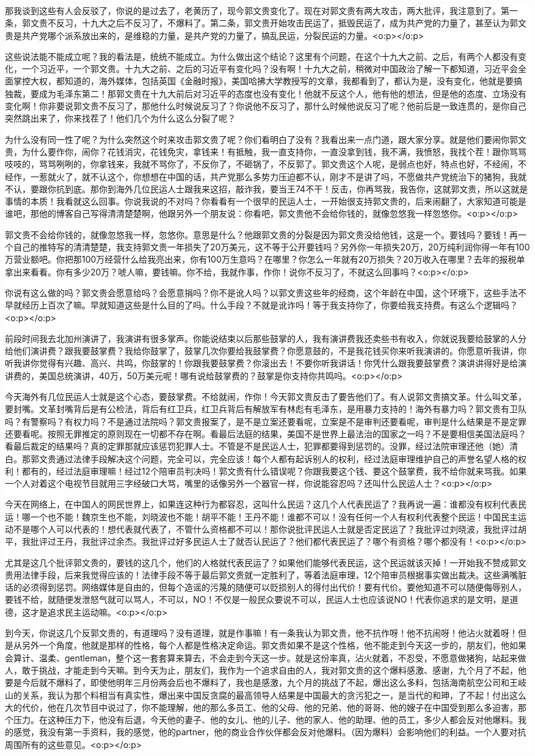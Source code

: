 

那我谈到这些有人会反驳了，你说的是过去了，老黄历了，现今郭文贵变化了。现在对郭文贵有两大攻击，两大批评，我注意到了。第一条，郭文贵不反习，十九大之后不反习了，不爆料了。第二条，郭文贵开始攻击民运了，抵毁民运了，成为共产党的力量了，甚至认为郭文贵是共产党哪个派系放出来的，是维稳的力量，是共产党的力量了，搞乱民运，分裂民运的力量。<o:p></o:p>



这些说法能不能成立呢？我的看法是，统统不能成立。为什么做出这个结论？这里有个问题，在这个十九大之前、之后，有两个人都没有变化，一个习近平，一个郭文贵。十九大之前、之后的习近平有变化吗？没有啊！十九大之前，稍微对中国政治了解一下都知道，习近平会全面掌控大权，都知道的，海外媒体，包括英国《金融时报》，美国哈拂大学教授写的文章，我都看到了，都认为是，没有变化，他就是要搞独裁，要成为毛泽东第二！那郭文贵在十九大前后对习近平的态度也没有变化！他就不反这个人，他有他的想法，但是他的态度、立场没有变化啊！你非要说郭文贵不反习了，那他什么时候说反习了？你说他不反习了，那什么时候他说反习了呢？他前后是一致连贯的，是你自己突然跳出来了，你来找茬了！他们几个为什么这么分裂了呢？



为什么没有同一性了呢？为什么突然这个时来攻击郭文贵了呢？你们看明白了没有？我看出来一点门道，跟大家分享。就是他们要闹你郭文贵，为什么要作你，闹你？花钱消灾，花钱免灾，拿钱来！有抵触，我一直支持你，一直没拿到钱，我不满，我愤怒，我找个茬！跟你骂骂吱吱的，骂骂咧咧的，你拿钱来，我就不骂你了，不反你了，不砸锅了，不反郭了。郭文贵这个人呢，是弱点也好，特点也好，不经闹，不经作，一惹就火了，就不认这个，你想想在中国的话，共产党那么多势力压迫都不认，刚才不是讲了吗，不愿做共产党统治下的猪狗，我就不认，要跟你抗到底。那你到海外几位民运人士跟我来这招，敲诈我，要当王74不干！反击，你再骂我，我告你，这就郭文贵，所以这就是事情的本质！我看就这么回事。你说我说的不对吗？你看看有一个很早的民运人士，一开始很支持郭文贵的，后来闹翻了，大家知道可能是谁吧，那他的博客自己写得清清楚楚啊，他跟另外一个朋友说：你看吧，郭文贵他不会给你钱的，就像忽悠我一样忽悠你。<o:p></o:p>



郭文贵不会给你钱的，就像忽悠我一样，忽悠你。意思是什么？他跟郭文贵的分裂是因为郭文贵没给他钱，这是一个。要钱吗？要钱！再一个自己的推特写的清清楚楚，我支持郭文贵一年损失了20万美元，这不等于公开要钱吗？另外你一年损失20万，20万纯利润你得一年有100万营业额吧。你把那100万经营什么给我亮出来，你有100万生意吗？在哪里？你怎么一年就有20万损失？20万收入在哪里？去年的报税单拿出来看看。你有多少20万？唬人嘛，要钱嘛。你不给，我就作事，作你！说你不反习了，不就这么回事吗？<o:p></o:p>



你说有这么做的吗？郭文贵会愿意给吗？会愿意捐吗？你不是讹人吗？以郭文贵这些年的经商，这个年龄在中国，这个环境下，这些手法不早就经历上百次了嘛。早就知道这些是什么目的了吗。什么手段？不就是讹诈吗！等于我支持你了，你要给我支持费。有这么个逻辑吗？<o:p></o:p>



前段时间我去北加州演讲了，我演讲有很多掌声。你能说结束以后那些鼓掌的人，我有演讲费我还卖些书有收入，你就说我要给鼓掌的人分给他们演讲费？跟我要鼓掌费？我给你鼓掌了，鼓掌几次你要给我鼓掌费？你愿意鼓的，不是我花钱买你来听我演讲的。你愿意听我讲，你听我讲你觉得有兴趣、高兴、共鸣，你鼓掌的！你跟我要鼓掌费？你滚出去！不要你听我讲话！你凭什么跟我要鼓掌费？演讲讲得好是给演讲费的，美国总统演讲，40万，50万美元呢！哪有说给鼓掌费的？鼓掌是你支持你共鸣吗。<o:p></o:p>



今天海外有几位民运人士就是这个心态，要鼓掌费。不给就闹，作你！今天郭文贵反击了要告他们了。有人说郭文贵搞文革。什么叫文革，要封嘴。文革封嘴背后是有公检法，背后有红卫兵，红卫兵背后有解放军有林彪有毛泽东，是用暴力支持的！海外有暴力吗？郭文贵有卫队吗？有警察吗？有权力吗？不是通过法院吗？郭文贵报案了，是不是立案还要看呢，立案是不是审判还要看呢，审判是什么结果是不是定罪还要看呢。按照无罪推定的原则现在一切都不存在啊。看最后法庭的结果，美国不是世界上最法治的国家之一吗？不是要相信美国法庭吗？看最后裁定的结果吗？真的定罪那就应该惩罚犯罪人士。不管是不是民运人士，犯罪都要得到惩罚的。没罪，经过法院审理还他（她）清白。那郭文贵通过法律手段解决这个问题，完全可以，完全应该！每个人都有起诉别人的权利，经过法庭审理维护自己的声誉名望人格的权利！都有的，经过法庭审理嘛！经过12个陪审员判决吗！郭文贵有什么错误呢？你跟我要这个钱、要这个鼓掌费，我不给你就来骂我。如果一个人对着这个电视节目就用三字经破口大骂，嘴里的话像另外一个器官一样，你说能容忍吗？还叫什么民运人士？<o:p></o:p>



今天在网络上，在中国人的网民世界上，如果连这种行为都容忍，这叫什么民运？这几个人代表民运了？我再说一遍：谁都没有权利代表民运！哪一个也不能！魏京生也不能，刘晓波也不能！胡平不能！王丹不能！谁都不可以！没有任何一个人有权利代表整个民运！中国民主运动不是哪个人可以代表的！想代表就代表了，不管什么资格都不可以！那你说批评民运人士就是否定民运了？我批评过刘晓波，我批评过胡平，我批评过王丹，我批评过余杰。我批评过好多民运人士了就否认民运了？他们都代表民运了？哪个有资格？哪个都没有！<o:p></o:p>



尤其是这几个批评郭文贵的，要钱的这几个，他们的人格就代表民运了？如果他们能够代表民运，这个民运就该灭掉！一开始我不赞成郭文贵用法律手段，后来我觉得应该的！法律手段不等于最后郭文贵就一定胜利了，等着法庭审理，12个陪审员根据事实做出裁决。这些满嘴脏话的必须得到惩罚。网络媒体是自由的，但每个造谣的污蔑的随便可以贬损别人的得付出代价！要有代价。要他知道不可以随便侮辱别人，要钱不给，就随便发泄怒气就可以骂人，不可以，NO！不仅是一般民众要说不可以，民运人士也应该说NO！代表你追求的是文明，是道德，这才是追求民主运动嘛。<o:p></o:p>



到今天，你说这几个反郭文贵的，有道理吗？没有道理，就是作事嘛！有一条我认为郭文贵，他不抗作呀！他不抗闹呀！他沾火就着呀！但是从另外一个角度，他就是那样的性格，每个人都是性格决定命运。郭文贵如果不是这个性格，他不能走到今天这一步的，朋友们，他如果会算计、温柔、gentleman，整个这一套套算来算去，不会走到今天这一步。就是这份率真，沾火就着，不忍受，不愿意做猪狗，站起来做人，敢于挑战，才能走到今天嘛。到今天为止，朋友们，我作为一个追求自由的人，我对郭文贵的这个爆料感激、感谢，九个月了不起，他要是今后就不爆料了，即使他明年三月份两会后也不爆料了，我也是感激，九个月的挑战了不起，爆出这么多料，包括海南航空公司和王岐山的关系，我认为那个料相当有真实性，爆出来中国反贪腐的最高领导人结果是中国最大的贪污犯之一，是当代的和珅，了不起！付出这么大的代价，他在几次节目中说过了，你不能理解，他的那么多员工、他的父母、他的兄弟、他的哥哥、他的嫂子在中国受到那么多迫害，那个压力。在这种压力下，他没有后退，今天他的妻子、他的女儿、他的儿子、他的家人、他的助理、他的员工，多少人都会反对他爆料。我的感觉，我没有第一手资料，我的感觉，他的partner，他的商业合作伙伴都会反对他爆料。（因为爆料）会影响他们的利益。一个人要对抗周围所有的这些意见。<o:p></o:p>
